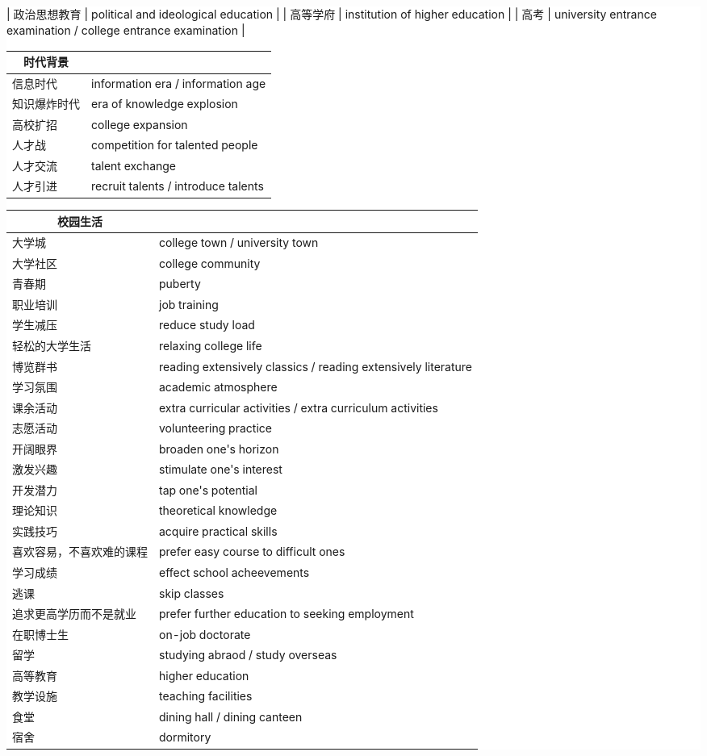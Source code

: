 | 政治思想教育 | political and ideological education                          |
| 高等学府     | institution of higher education                              |
| 高考         | university entrance examination / college entrance examination |

| 时代背景     |                                     |
| ------------ | ----------------------------------- |
| 信息时代     | information era / information age   |
| 知识爆炸时代 | era of knowledge explosion          |
| 高校扩招     | college expansion                   |
| 人才战       | competition for talented people     |
| 人才交流     | talent exchange                     |
| 人才引进     | recruit talents / introduce talents |

| 校园生活                 |                                                              |
| ------------------------ | ------------------------------------------------------------ |
| 大学城                   | college town / university town                               |
| 大学社区                 | college community                                            |
| 青春期                   | puberty                                                      |
| 职业培训                 | job training                                                 |
| 学生减压                 | reduce study load                                            |
| 轻松的大学生活           | relaxing college life                                        |
| 博览群书                 | reading extensively classics / reading extensively literature |
| 学习氛围                 | academic atmosphere                                          |
| 课余活动                 | extra curricular activities / extra curriculum activities    |
| 志愿活动                 | volunteering practice                                        |
| 开阔眼界                 | broaden one's horizon                                        |
| 激发兴趣                 | stimulate one's interest                                     |
| 开发潜力                 | tap one's potential                                          |
| 理论知识                 | theoretical knowledge                                        |
| 实践技巧                 | acquire practical skills                                     |
| 喜欢容易，不喜欢难的课程 | prefer easy course to difficult ones                         |
| 学习成绩                 | effect school acheevements                                   |
| 逃课                     | skip classes                                                 |
| 追求更高学历而不是就业   | prefer further education to seeking employment               |
| 在职博士生               | on-job doctorate                                             |
| 留学                     | studying abraod / study overseas                             |
| 高等教育                 | higher education                                             |
| 教学设施                 | teaching facilities                                          |
| 食堂                     | dining hall / dining canteen                                 |
| 宿舍                     | dormitory                                                    |